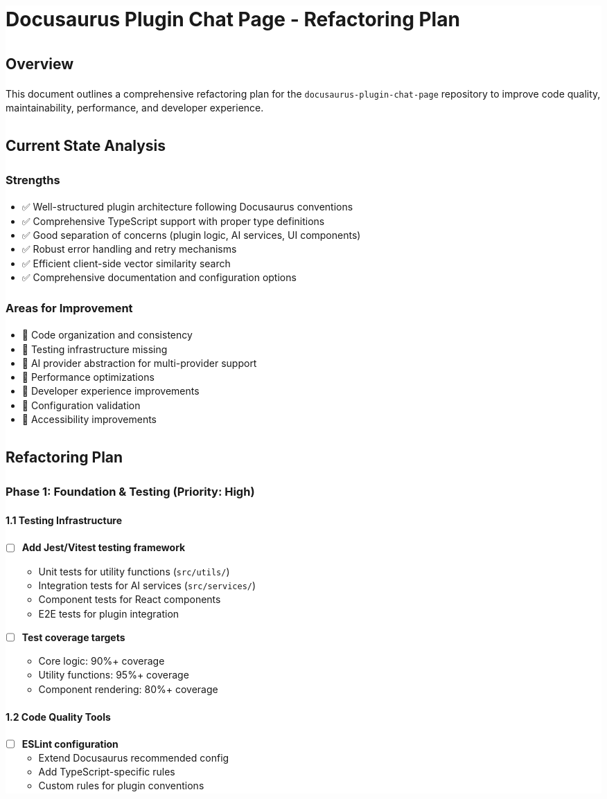 # Docusaurus Plugin Chat Page - Refactoring Plan

## Overview

This document outlines a comprehensive refactoring plan for the `docusaurus-plugin-chat-page` repository to improve code quality, maintainability, performance, and developer experience.

## Current State Analysis

### Strengths
- ✅ Well-structured plugin architecture following Docusaurus conventions
- ✅ Comprehensive TypeScript support with proper type definitions
- ✅ Good separation of concerns (plugin logic, AI services, UI components)
- ✅ Robust error handling and retry mechanisms
- ✅ Efficient client-side vector similarity search
- ✅ Comprehensive documentation and configuration options

### Areas for Improvement
- 🔧 Code organization and consistency
- 🔧 Testing infrastructure missing
- 🔧 AI provider abstraction for multi-provider support
- 🔧 Performance optimizations
- 🔧 Developer experience improvements
- 🔧 Configuration validation
- 🔧 Accessibility improvements

## Refactoring Plan

### Phase 1: Foundation & Testing (Priority: High)

#### 1.1 Testing Infrastructure
- [ ] **Add Jest/Vitest testing framework**
  - Unit tests for utility functions (`src/utils/`)
  - Integration tests for AI services (`src/services/`)
  - Component tests for React components
  - E2E tests for plugin integration

- [ ] **Test coverage targets**
  - Core logic: 90%+ coverage
  - Utility functions: 95%+ coverage
  - Component rendering: 80%+ coverage

#### 1.2 Code Quality Tools
- [ ] **ESLint configuration**
  - Extend Docusaurus recommended config
  - Add TypeScript-specific rules
  - Custom rules for plugin conventions
